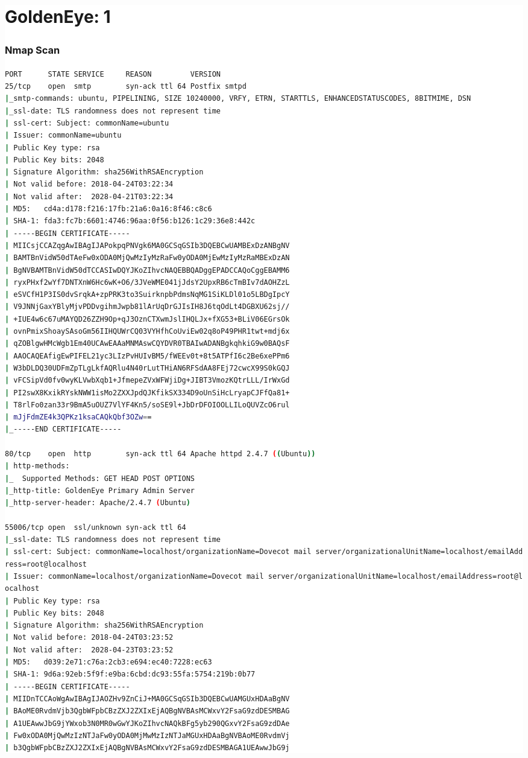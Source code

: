 # GoldenEye: 1

### Nmap Scan

```bash
PORT      STATE SERVICE     REASON         VERSION
25/tcp    open  smtp        syn-ack ttl 64 Postfix smtpd
|_smtp-commands: ubuntu, PIPELINING, SIZE 10240000, VRFY, ETRN, STARTTLS, ENHANCEDSTATUSCODES, 8BITMIME, DSN
|_ssl-date: TLS randomness does not represent time
| ssl-cert: Subject: commonName=ubuntu
| Issuer: commonName=ubuntu
| Public Key type: rsa
| Public Key bits: 2048
| Signature Algorithm: sha256WithRSAEncryption
| Not valid before: 2018-04-24T03:22:34
| Not valid after:  2028-04-21T03:22:34
| MD5:   cd4a:d178:f216:17fb:21a6:0a16:8f46:c8c6
| SHA-1: fda3:fc7b:6601:4746:96aa:0f56:b126:1c29:36e8:442c
| -----BEGIN CERTIFICATE-----
| MIICsjCCAZqgAwIBAgIJAPokpqPNVgk6MA0GCSqGSIb3DQEBCwUAMBExDzANBgNV
| BAMTBnVidW50dTAeFw0xODA0MjQwMzIyMzRaFw0yODA0MjEwMzIyMzRaMBExDzAN
| BgNVBAMTBnVidW50dTCCASIwDQYJKoZIhvcNAQEBBQADggEPADCCAQoCggEBAMM6
| ryxPHxf2wYf7DNTXnW6Hc6wK+O6/3JVeWME041jJdsY2UpxRB6cTmBIv7dAOHZzL
| eSVCfH1P3IS0dvSrqkA+zpPRK3to3SuirknpbPdmsNqMG1SiKLDl01o5LBDgIpcY
| V9JNNjGaxYBlyMjvPDDvgihmJwpb81lArUqDrGJIsIH8J6tqOdLt4DGBXU62sj//
| +IUE4w6c67uMAYQD26ZZH9Op+qJ3OznCTXwmJslIHQLJx+fXG53+BLiV06EGrsOk
| ovnPmixShoaySAsoGm56IIHQUWrCQ03VYHfhCoUviEw02q8oP49PHR1twt+mdj6x
| qZOBlgwHMcWgb1Em40UCAwEAAaMNMAswCQYDVR0TBAIwADANBgkqhkiG9w0BAQsF
| AAOCAQEAfigEwPIFEL21yc3LIzPvHUIvBM5/fWEEv0t+8t5ATPfI6c2Be6xePPm6
| W3bDLDQ30UDFmZpTLgLkfAQRlu4N40rLutTHiAN6RFSdAA8FEj72cwcX99S0kGQJ
| vFCSipVd0fv0wyKLVwbXqb1+JfmepeZVxWFWjiDg+JIBT3VmozKQtrLLL/IrWxGd
| PI2swX8KxikRYskNWW1isMo2ZXXJpdQJKfikSX334D9oUnSiHcLryapCJFfQa81+
| T8rlFo0zan33r9BmA5uOUZ7VlYF4Kn5/soSE9l+JbDrDFOIOOLLILoQUVZcO6rul
| mJjFdmZE4k3QPKz1ksaCAQkQbf3OZw==
|_-----END CERTIFICATE-----

80/tcp    open  http        syn-ack ttl 64 Apache httpd 2.4.7 ((Ubuntu))
| http-methods: 
|_  Supported Methods: GET HEAD POST OPTIONS
|_http-title: GoldenEye Primary Admin Server
|_http-server-header: Apache/2.4.7 (Ubuntu)

55006/tcp open  ssl/unknown syn-ack ttl 64
|_ssl-date: TLS randomness does not represent time
| ssl-cert: Subject: commonName=localhost/organizationName=Dovecot mail server/organizationalUnitName=localhost/emailAddress=root@localhost
| Issuer: commonName=localhost/organizationName=Dovecot mail server/organizationalUnitName=localhost/emailAddress=root@localhost
| Public Key type: rsa
| Public Key bits: 2048
| Signature Algorithm: sha256WithRSAEncryption
| Not valid before: 2018-04-24T03:23:52
| Not valid after:  2028-04-23T03:23:52
| MD5:   d039:2e71:c76a:2cb3:e694:ec40:7228:ec63
| SHA-1: 9d6a:92eb:5f9f:e9ba:6cbd:dc93:55fa:5754:219b:0b77
| -----BEGIN CERTIFICATE-----
| MIIDnTCCAoWgAwIBAgIJAOZHv9ZnCiJ+MA0GCSqGSIb3DQEBCwUAMGUxHDAaBgNV
| BAoME0RvdmVjb3QgbWFpbCBzZXJ2ZXIxEjAQBgNVBAsMCWxvY2FsaG9zdDESMBAG
| A1UEAwwJbG9jYWxob3N0MR0wGwYJKoZIhvcNAQkBFg5yb290QGxvY2FsaG9zdDAe
| Fw0xODA0MjQwMzIzNTJaFw0yODA0MjMwMzIzNTJaMGUxHDAaBgNVBAoME0RvdmVj
| b3QgbWFpbCBzZXJ2ZXIxEjAQBgNVBAsMCWxvY2FsaG9zdDESMBAGA1UEAwwJbG9j
```